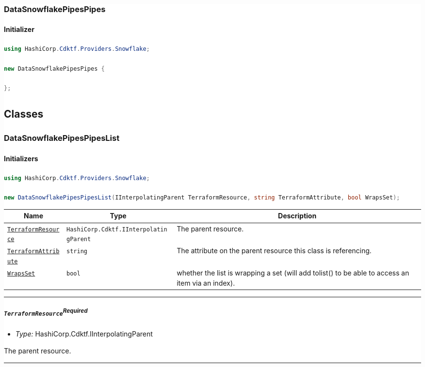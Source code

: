
### DataSnowflakePipesPipes <a name="DataSnowflakePipesPipes" id="@cdktf/provider-snowflake.dataSnowflakePipes.DataSnowflakePipesPipes"></a>

#### Initializer <a name="Initializer" id="@cdktf/provider-snowflake.dataSnowflakePipes.DataSnowflakePipesPipes.Initializer"></a>

```csharp
using HashiCorp.Cdktf.Providers.Snowflake;

new DataSnowflakePipesPipes {

};
```


## Classes <a name="Classes" id="Classes"></a>

### DataSnowflakePipesPipesList <a name="DataSnowflakePipesPipesList" id="@cdktf/provider-snowflake.dataSnowflakePipes.DataSnowflakePipesPipesList"></a>

#### Initializers <a name="Initializers" id="@cdktf/provider-snowflake.dataSnowflakePipes.DataSnowflakePipesPipesList.Initializer"></a>

```csharp
using HashiCorp.Cdktf.Providers.Snowflake;

new DataSnowflakePipesPipesList(IInterpolatingParent TerraformResource, string TerraformAttribute, bool WrapsSet);
```

| **Name** | **Type** | **Description** |
| --- | --- | --- |
| <code><a href="#@cdktf/provider-snowflake.dataSnowflakePipes.DataSnowflakePipesPipesList.Initializer.parameter.terraformResource">TerraformResource</a></code> | <code>HashiCorp.Cdktf.IInterpolatingParent</code> | The parent resource. |
| <code><a href="#@cdktf/provider-snowflake.dataSnowflakePipes.DataSnowflakePipesPipesList.Initializer.parameter.terraformAttribute">TerraformAttribute</a></code> | <code>string</code> | The attribute on the parent resource this class is referencing. |
| <code><a href="#@cdktf/provider-snowflake.dataSnowflakePipes.DataSnowflakePipesPipesList.Initializer.parameter.wrapsSet">WrapsSet</a></code> | <code>bool</code> | whether the list is wrapping a set (will add tolist() to be able to access an item via an index). |

---

##### `TerraformResource`<sup>Required</sup> <a name="TerraformResource" id="@cdktf/provider-snowflake.dataSnowflakePipes.DataSnowflakePipesPipesList.Initializer.parameter.terraformResource"></a>

- *Type:* HashiCorp.Cdktf.IInterpolatingParent

The parent resource.

---
